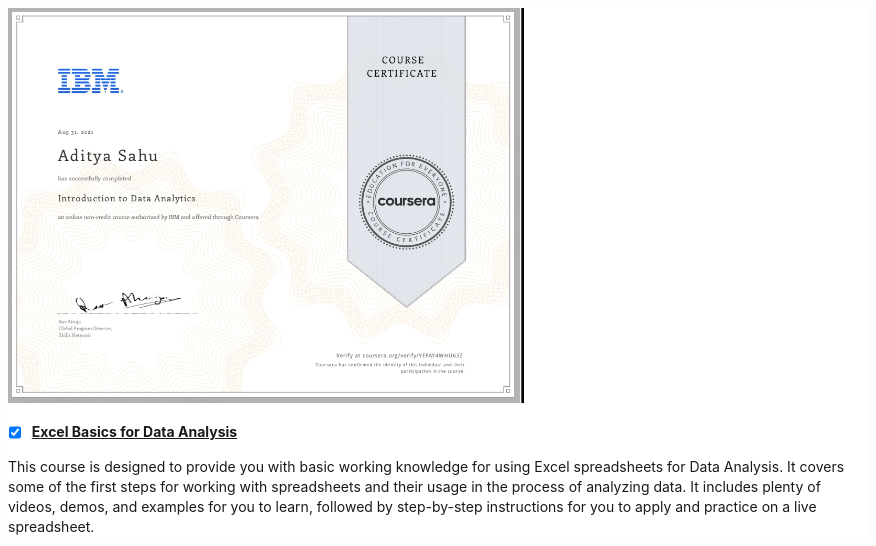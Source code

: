 <img src="/Certificates/Introduction%20to%20Data%20Analytics.jpg" width=60% height=60%>

- [x] [__Excel Basics for Data Analysis__](https://github.com/Aditya-Sahuji/IBM-Data-Analyst-Professional-/tree/main/Excel%20Basics%20for%20Data%20Analysis)

This course is designed to provide you with basic working knowledge for using Excel spreadsheets for Data Analysis. It covers some of the first steps for working with spreadsheets and their usage in the process of analyzing data.  It includes plenty of videos, demos, and examples for you to learn, followed by step-by-step instructions for you to apply and practice on a live spreadsheet.

<p align="center">